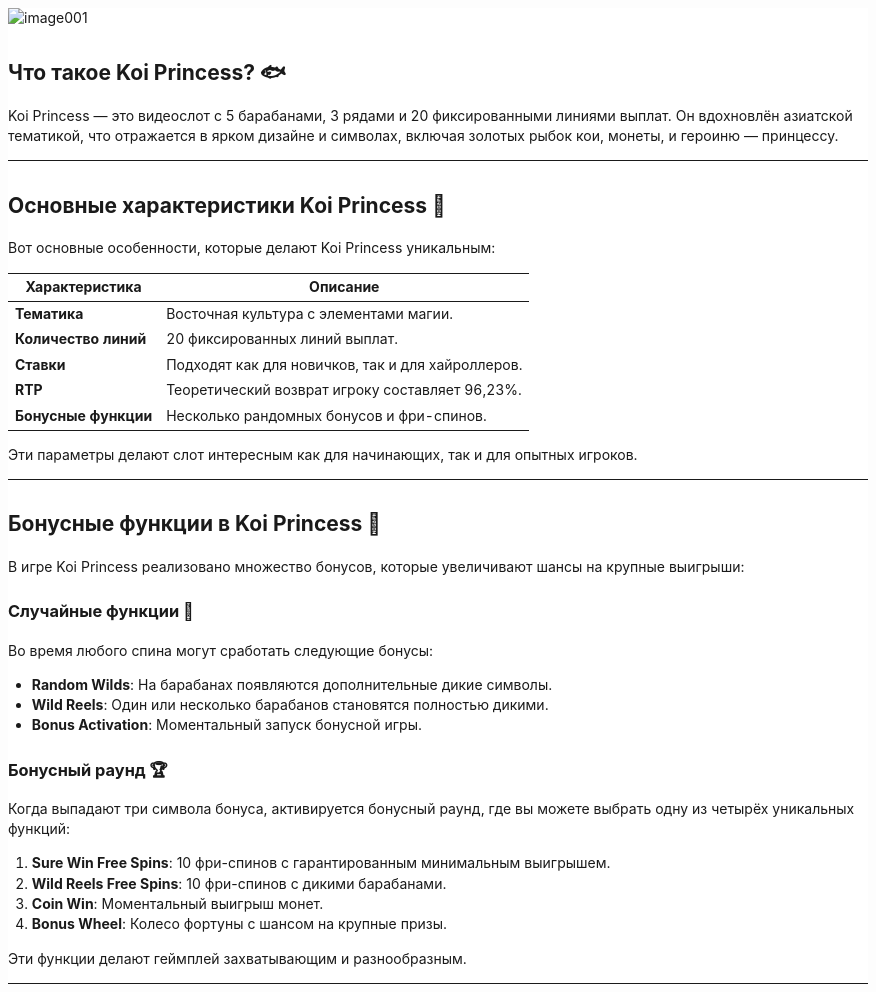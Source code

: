 ![image001](https://github.com/user-attachments/assets/035615b0-0e7c-449c-ab65-5b88ce2e8e25)

## Что такое Koi Princess? 🐟

Koi Princess — это видеослот с 5 барабанами, 3 рядами и 20 фиксированными линиями выплат. Он вдохновлён азиатской тематикой, что отражается в ярком дизайне и символах, включая золотых рыбок кои, монеты, и героиню — принцессу.

---

## Основные характеристики Koi Princess 🎰

Вот основные особенности, которые делают Koi Princess уникальным:

| Характеристика         | Описание                                                          |
|------------------------|------------------------------------------------------------------|
| **Тематика**            | Восточная культура с элементами магии.                          |
| **Количество линий**    | 20 фиксированных линий выплат.                                  |
| **Ставки**              | Подходят как для новичков, так и для хайроллеров.               |
| **RTP**                 | Теоретический возврат игроку составляет 96,23%.                 |
| **Бонусные функции**    | Несколько рандомных бонусов и фри-спинов.                       |

Эти параметры делают слот интересным как для начинающих, так и для опытных игроков.

---

## Бонусные функции в Koi Princess 🎁

В игре Koi Princess реализовано множество бонусов, которые увеличивают шансы на крупные выигрыши:

### Случайные функции 🎯
Во время любого спина могут сработать следующие бонусы:
- **Random Wilds**: На барабанах появляются дополнительные дикие символы.
- **Wild Reels**: Один или несколько барабанов становятся полностью дикими.
- **Bonus Activation**: Моментальный запуск бонусной игры.

### Бонусный раунд 🏆
Когда выпадают три символа бонуса, активируется бонусный раунд, где вы можете выбрать одну из четырёх уникальных функций:
1. **Sure Win Free Spins**: 10 фри-спинов с гарантированным минимальным выигрышем.
2. **Wild Reels Free Spins**: 10 фри-спинов с дикими барабанами.
3. **Coin Win**: Моментальный выигрыш монет.
4. **Bonus Wheel**: Колесо фортуны с шансом на крупные призы.

Эти функции делают геймплей захватывающим и разнообразным.

---
